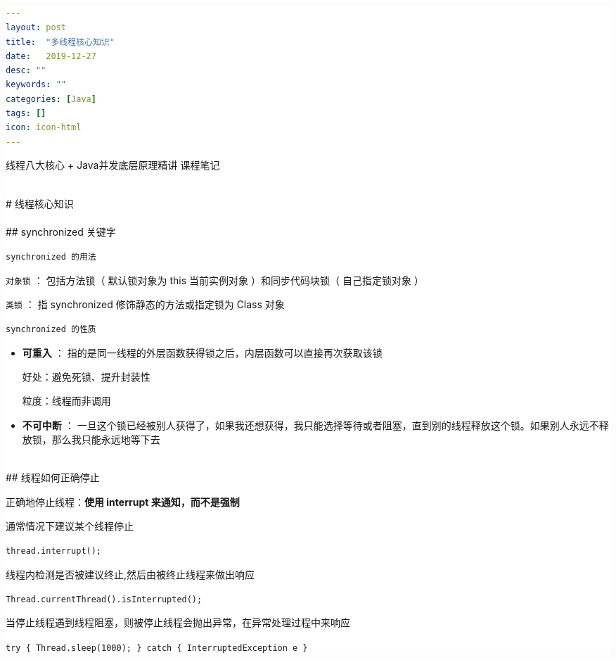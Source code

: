 ```yaml
---
layout: post
title:  "多线程核心知识"
date:   2019-12-27
desc: ""
keywords: ""
categories: [Java]
tags: []
icon: icon-html
---
```


线程八大核心 + Java并发底层原理精讲 课程笔记



<br />
# 线程核心知识
<br />

<br />
## synchronized 关键字

`synchronized 的用法`

`对象锁` ： 包括方法锁（ 默认锁对象为 this 当前实例对象 ）和同步代码块锁（ 自己指定锁对象 ）

`类锁` ： 指 synchronized 修饰静态的方法或指定锁为 Class 对象

`synchronized 的性质`

+ **可重入** ： 指的是同一线程的外层函数获得锁之后，内层函数可以直接再次获取该锁

  好处：避免死锁、提升封装性
  
  粒度：线程而非调用

+ **不可中断** ： 一旦这个锁已经被别人获得了，如果我还想获得，我只能选择等待或者阻塞，直到别的线程释放这个锁。如果别人永远不释放锁，那么我只能永远地等下去


<br />
## 线程如何正确停止

正确地停止线程：**使用 interrupt 来通知，而不是强制**

通常情况下建议某个线程停止

`thread.interrupt();`

线程内检测是否被建议终止,然后由被终止线程来做出响应

`Thread.currentThread().isInterrupted();`

当停止线程遇到线程阻塞，则被停止线程会抛出异常，在异常处理过程中来响应

`try { Thread.sleep(1000); } catch { InterruptedException e }`
